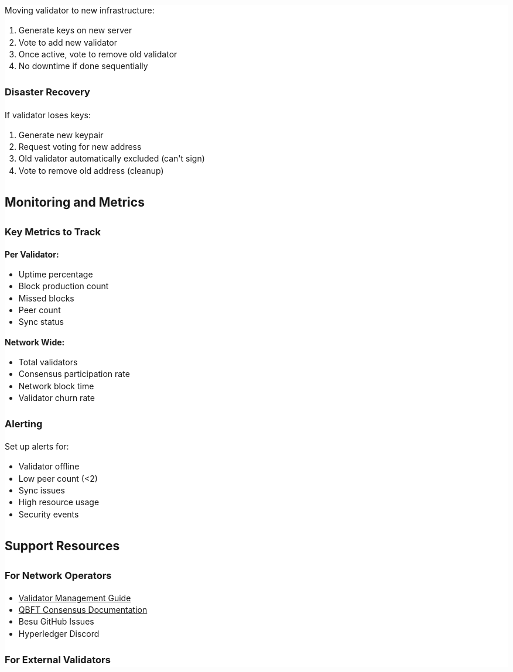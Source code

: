 Moving validator to new infrastructure:

1. Generate keys on new server
2. Vote to add new validator
3. Once active, vote to remove old validator
4. No downtime if done sequentially

### Disaster Recovery

If validator loses keys:

1. Generate new keypair
2. Request voting for new address
3. Old validator automatically excluded (can't sign)
4. Vote to remove old address (cleanup)

## Monitoring and Metrics

### Key Metrics to Track

**Per Validator:**
- Uptime percentage
- Block production count
- Missed blocks
- Peer count
- Sync status

**Network Wide:**
- Total validators
- Consensus participation rate
- Network block time
- Validator churn rate

### Alerting

Set up alerts for:
- Validator offline
- Low peer count (<2)
- Sync issues
- High resource usage
- Security events

## Support Resources

### For Network Operators

- [Validator Management Guide](VALIDATOR_MANAGEMENT.md)
- [QBFT Consensus Documentation](https://besu.hyperledger.org/)
- Besu GitHub Issues
- Hyperledger Discord

### For External Validators
